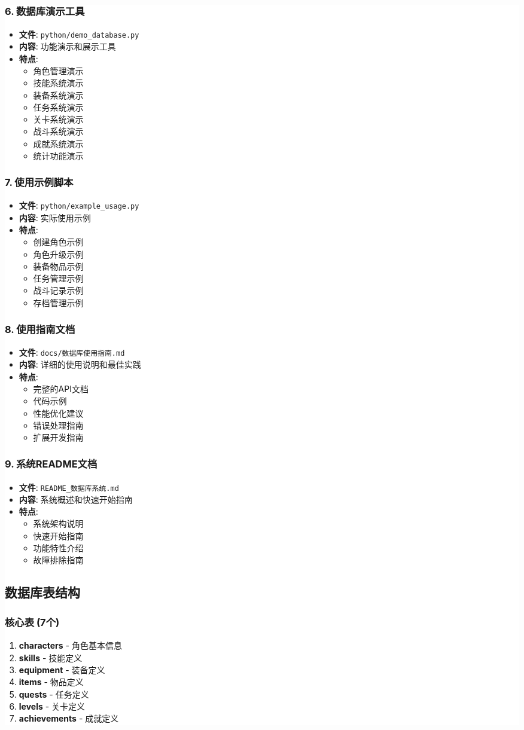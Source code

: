 ### 6. 数据库演示工具
- **文件**: `python/demo_database.py`
- **内容**: 功能演示和展示工具
- **特点**:
  - 角色管理演示
  - 技能系统演示
  - 装备系统演示
  - 任务系统演示
  - 关卡系统演示
  - 战斗系统演示
  - 成就系统演示
  - 统计功能演示

### 7. 使用示例脚本
- **文件**: `python/example_usage.py`
- **内容**: 实际使用示例
- **特点**:
  - 创建角色示例
  - 角色升级示例
  - 装备物品示例
  - 任务管理示例
  - 战斗记录示例
  - 存档管理示例

### 8. 使用指南文档
- **文件**: `docs/数据库使用指南.md`
- **内容**: 详细的使用说明和最佳实践
- **特点**:
  - 完整的API文档
  - 代码示例
  - 性能优化建议
  - 错误处理指南
  - 扩展开发指南

### 9. 系统README文档
- **文件**: `README_数据库系统.md`
- **内容**: 系统概述和快速开始指南
- **特点**:
  - 系统架构说明
  - 快速开始指南
  - 功能特性介绍
  - 故障排除指南

## 数据库表结构

### 核心表 (7个)
1. **characters** - 角色基本信息
2. **skills** - 技能定义
3. **equipment** - 装备定义
4. **items** - 物品定义
5. **quests** - 任务定义
6. **levels** - 关卡定义
7. **achievements** - 成就定义
